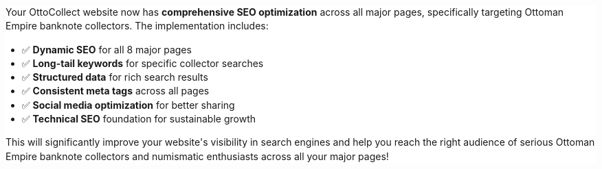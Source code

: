 Your OttoCollect website now has **comprehensive SEO optimization** across all major pages, specifically targeting Ottoman Empire banknote collectors. The implementation includes:

- ✅ **Dynamic SEO** for all 8 major pages
- ✅ **Long-tail keywords** for specific collector searches
- ✅ **Structured data** for rich search results
- ✅ **Consistent meta tags** across all pages
- ✅ **Social media optimization** for better sharing
- ✅ **Technical SEO** foundation for sustainable growth

This will significantly improve your website's visibility in search engines and help you reach the right audience of serious Ottoman Empire banknote collectors and numismatic enthusiasts across all your major pages! 